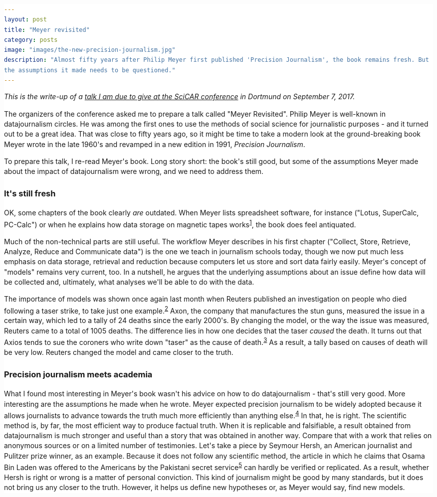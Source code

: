 ```yaml
---
layout: post
title: "Meyer revisited"
category: posts
image: "images/the-new-precision-journalism.jpg"
description: "Almost fifty years after Philip Meyer first published 'Precision Journalism', the book remains fresh. But the assumptions it made needs to be questioned."
---
```


_This is the write-up of a [talk I am due to give at the SciCAR conference](https://scicar17.sched.com/event/BTVW) in Dortmund on September 7, 2017._

The organizers of the conference asked me to prepare a talk called "Meyer Revisited". Philip Meyer is well-known in datajournalism circles. He was among the first ones to use the methods of social science for journalistic purposes - and it turned out to be a great idea. That was close to fifty years ago, so it might be time to take a modern look at the ground-breaking book Meyer wrote in the late 1960's and revamped in a new edition in 1991, _Precision Journalism_. 

To prepare this talk, I re-read Meyer's book. Long story short: the book's still good, but some of the assumptions Meyer made about the impact of datajournalism were wrong, and we need to address them.

### It's still fresh

OK, some chapters of the book clearly _are_ outdated. When Meyer lists spreadsheet software, for instance ("Lotus, SuperCalc, PC-Calc") or when he explains how data storage on magnetic tapes works<sup><a name='note_1' id='#note_1' class='note_anchor' href='#foot_1'>1</a></sup>, the book does feel antiquated.

Much of the non-technical parts are still useful. The workflow Meyer describes in his first chapter ("Collect, Store, Retrieve, Analyze, Reduce and Communicate data") is the one we teach in journalism schools today, though we now put much less emphasis on data storage, retrieval and reduction because computers let us store and sort data fairly easily. Meyer's concept of "models" remains very current, too. In a nutshell, he argues that the underlying assumptions about an issue define how data will be collected and, ultimately, what analyses we'll be able to do with the data. 

The importance of models was shown once again last month when Reuters published an investigation on people who died following a taser strike, to take just one example.<sup><a name='note_2' id='#note_2' class='note_anchor' href='#foot_2'>2</a></sup> Axon, the company that manufactures the stun guns, measured the issue in a certain way, which led to a tally of 24 deaths since the early 2000's. By changing the model, or the way the issue was measured, Reuters came to a total of 1005 deaths. The difference lies in how one decides that the taser _caused_ the death. It turns out that Axios tends to sue the coroners who write down "taser" as the cause of death.<sup><a name='note_3' id='#note_3' class='note_anchor' href='#foot_3'>3</a></sup> As a result, a tally based on causes of death will be very low. Reuters changed the model and came closer to the truth.

### Precision journalism meets academia

What I found most interesting in Meyer's book wasn't his advice on how to do datajournalism - that's still very good. More interesting are the assumptions he made when he wrote. Meyer expected precision journalism to be widely adopted because it allows journalists to advance towards the truth much more efficiently than anything else.<sup><a name='note_4' id='#note_4' class='note_anchor' href='#foot_4'>4</a></sup> In that, he is right. The scientific method is, by far, the most efficient way to produce factual truth. When it is replicable and falsifiable, a result obtained from datajournalism is much stronger and useful than a story that was obtained in another way. Compare that with a work that relies on anonymous sources or on a limited number of testimonies. Let's take a piece by Seymour Hersh, an American journalist and Pulitzer prize winner, as an example. Because it does not follow any scientific method, the article in which he claims that Osama Bin Laden was offered to the Americans by the Pakistani secret service<sup><a name='note_5' id='#note_5' class='note_anchor' href='#foot_5'>5</a></sup> can hardly be verified or replicated. As a result, whether Hersh is right or wrong is a matter of personal conviction. This kind of journalism might be good by many standards, but it does not bring us any closer to the truth. However, it helps us define new hypotheses or, as Meyer would say, find new models.
